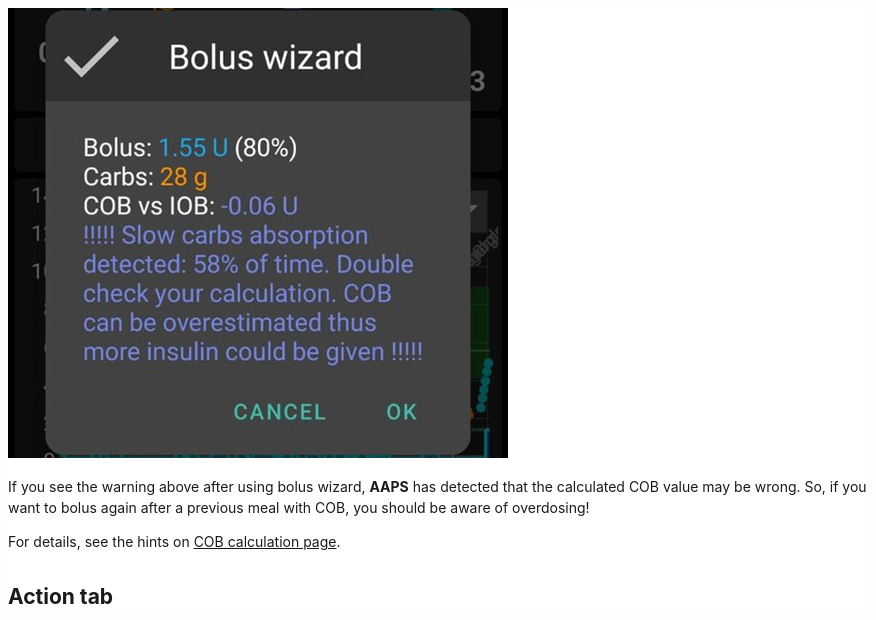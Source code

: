 ![Slow carb absorption](../images/Calculator_SlowCarbAbsorption.png)

If you see the warning above after using bolus wizard, **AAPS** has detected that the calculated COB value may be wrong. So, if you want to bolus again after a previous meal with COB, you should be aware of overdosing!

For details, see the hints on [COB calculation page](CobCalculation#detection-of-wrong-cob-values).

## Action tab
